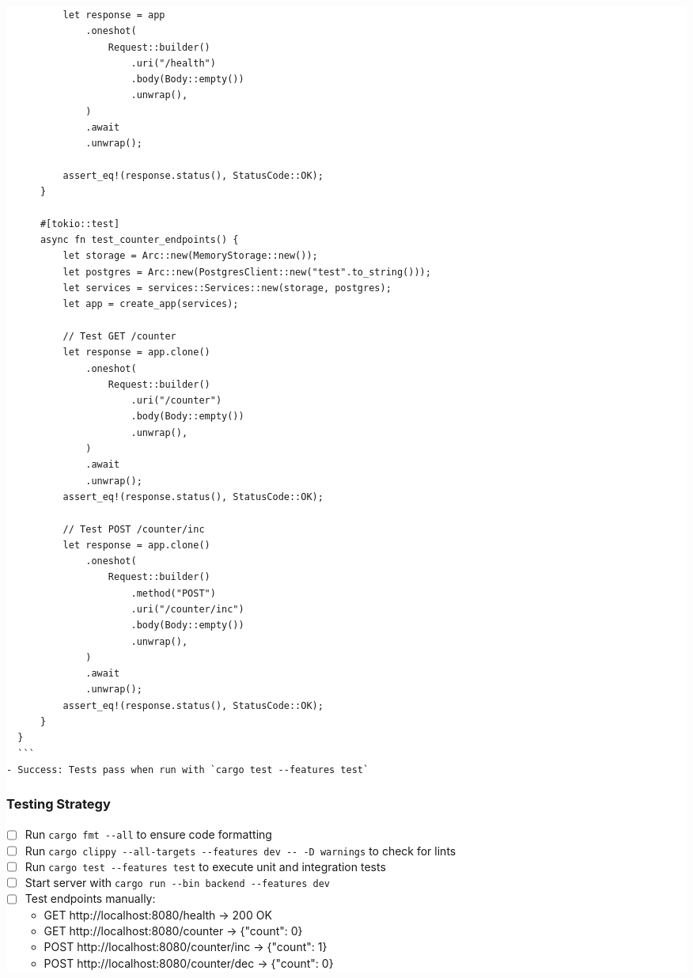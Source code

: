               let response = app
                  .oneshot(
                      Request::builder()
                          .uri("/health")
                          .body(Body::empty())
                          .unwrap(),
                  )
                  .await
                  .unwrap();

              assert_eq!(response.status(), StatusCode::OK);
          }

          #[tokio::test]
          async fn test_counter_endpoints() {
              let storage = Arc::new(MemoryStorage::new());
              let postgres = Arc::new(PostgresClient::new("test".to_string()));
              let services = services::Services::new(storage, postgres);
              let app = create_app(services);

              // Test GET /counter
              let response = app.clone()
                  .oneshot(
                      Request::builder()
                          .uri("/counter")
                          .body(Body::empty())
                          .unwrap(),
                  )
                  .await
                  .unwrap();
              assert_eq!(response.status(), StatusCode::OK);

              // Test POST /counter/inc
              let response = app.clone()
                  .oneshot(
                      Request::builder()
                          .method("POST")
                          .uri("/counter/inc")
                          .body(Body::empty())
                          .unwrap(),
                  )
                  .await
                  .unwrap();
              assert_eq!(response.status(), StatusCode::OK);
          }
      }
      ```
    - Success: Tests pass when run with `cargo test --features test`

### Testing Strategy

- [ ] Run `cargo fmt --all` to ensure code formatting
- [ ] Run `cargo clippy --all-targets --features dev -- -D warnings` to check for lints
- [ ] Run `cargo test --features test` to execute unit and integration tests
- [ ] Start server with `cargo run --bin backend --features dev`
- [ ] Test endpoints manually:
  - GET http://localhost:8080/health → 200 OK
  - GET http://localhost:8080/counter → {"count": 0}
  - POST http://localhost:8080/counter/inc → {"count": 1}
  - POST http://localhost:8080/counter/dec → {"count": 0}
